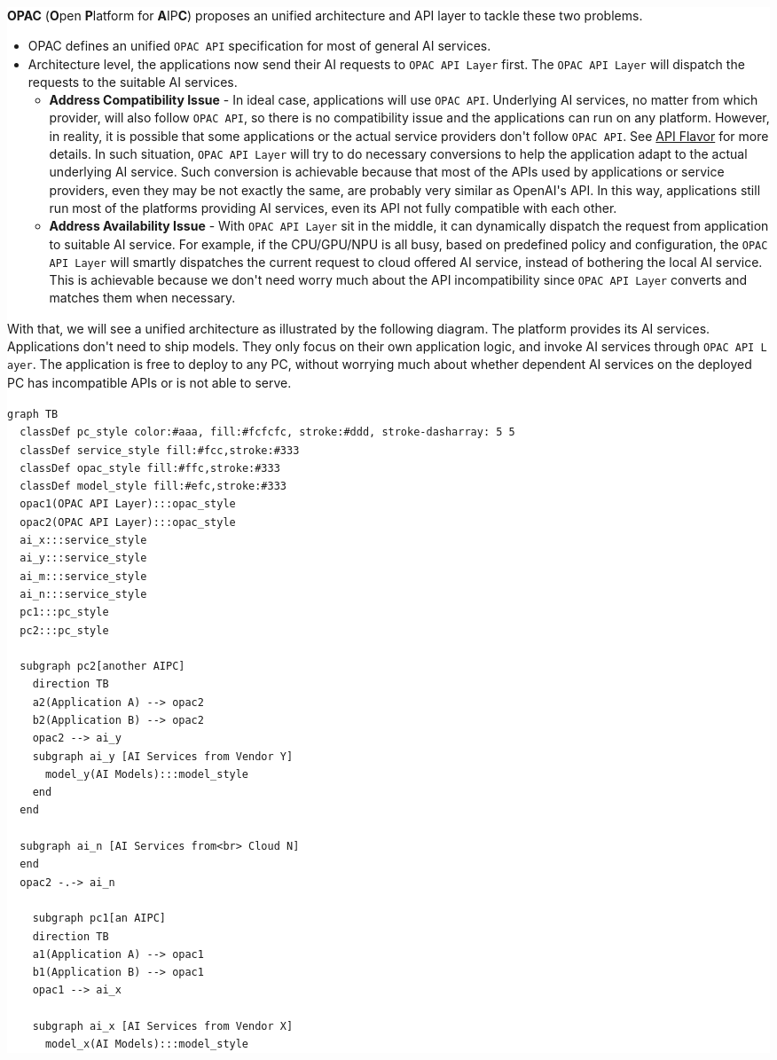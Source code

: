 **OPAC** (**O**pen **P**latform for **A**IP**C**) proposes an unified architecture and API layer to tackle these two problems. 

* OPAC defines an unified `OPAC API` specification for most of general AI services. 
* Architecture level, the applications now send their AI requests to `OPAC API Layer` first. The `OPAC API Layer` will dispatch the requests to the suitable AI services.
  * **Address Compatibility Issue** - In ideal case, applications will use `OPAC API`. Underlying AI services, no matter from which provider, will also follow `OPAC API`, so there is no compatibility issue and the applications can run on any platform. However, in reality, it is possible that some applications or the actual service providers don't follow `OPAC API`. See [API Flavor](#api-flavor-of-opac-service-provider) for more details. In such situation, `OPAC API Layer` will try to do necessary conversions to help the application adapt to the actual underlying AI service. Such conversion is achievable because that most of the APIs used by applications or service providers, even they may be not exactly the same, are probably very similar as OpenAI's API. In this way, applications still run most of the platforms providing AI services, even its API not fully compatible with each other.
  * **Address Availability Issue** - With `OPAC API Layer` sit in the middle, it can dynamically dispatch the request from application to suitable AI service. For example, if the CPU/GPU/NPU is all busy, based on predefined policy and configuration, the `OPAC API Layer` will smartly dispatches the current request to cloud offered AI service, instead of bothering the local AI service. This is achievable because we don't need worry much about the API incompatibility since `OPAC API Layer` converts and matches them when necessary. 

With that, we will see a unified architecture as illustrated by the following diagram. The platform provides its AI services. Applications don't need to ship models. They only focus on their own application logic, and invoke AI services through `OPAC API Layer`. The application is free to deploy to any PC, without worrying much about whether dependent AI services on the deployed PC has incompatible APIs or is not able to serve. 

```mermaid
graph TB
  classDef pc_style color:#aaa, fill:#fcfcfc, stroke:#ddd, stroke-dasharray: 5 5
  classDef service_style fill:#fcc,stroke:#333
  classDef opac_style fill:#ffc,stroke:#333
  classDef model_style fill:#efc,stroke:#333
  opac1(OPAC API Layer):::opac_style
  opac2(OPAC API Layer):::opac_style
  ai_x:::service_style
  ai_y:::service_style
  ai_m:::service_style  
  ai_n:::service_style  
  pc1:::pc_style
  pc2:::pc_style
  
  subgraph pc2[another AIPC]
    direction TB
    a2(Application A) --> opac2
    b2(Application B) --> opac2
    opac2 --> ai_y
    subgraph ai_y [AI Services from Vendor Y]
      model_y(AI Models):::model_style
    end
  end
   
  subgraph ai_n [AI Services from<br> Cloud N]
  end
  opac2 -.-> ai_n
  
    subgraph pc1[an AIPC]
    direction TB
    a1(Application A) --> opac1
    b1(Application B) --> opac1
    opac1 --> ai_x

    subgraph ai_x [AI Services from Vendor X]
      model_x(AI Models):::model_style
```